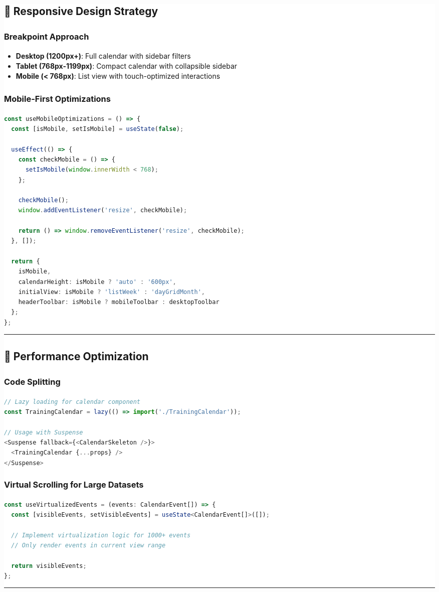 
## **📱 Responsive Design Strategy**

### **Breakpoint Approach**
- **Desktop (1200px+)**: Full calendar with sidebar filters
- **Tablet (768px-1199px)**: Compact calendar with collapsible sidebar
- **Mobile (< 768px)**: List view with touch-optimized interactions

### **Mobile-First Optimizations**
```typescript
const useMobileOptimizations = () => {
  const [isMobile, setIsMobile] = useState(false);
  
  useEffect(() => {
    const checkMobile = () => {
      setIsMobile(window.innerWidth < 768);
    };
    
    checkMobile();
    window.addEventListener('resize', checkMobile);
    
    return () => window.removeEventListener('resize', checkMobile);
  }, []);
  
  return {
    isMobile,
    calendarHeight: isMobile ? 'auto' : '600px',
    initialView: isMobile ? 'listWeek' : 'dayGridMonth',
    headerToolbar: isMobile ? mobileToolbar : desktopToolbar
  };
};
```

---

## **🚀 Performance Optimization**

### **Code Splitting**
```typescript
// Lazy loading for calendar component
const TrainingCalendar = lazy(() => import('./TrainingCalendar'));

// Usage with Suspense
<Suspense fallback={<CalendarSkeleton />}>
  <TrainingCalendar {...props} />
</Suspense>
```

### **Virtual Scrolling for Large Datasets**
```typescript
const useVirtualizedEvents = (events: CalendarEvent[]) => {
  const [visibleEvents, setVisibleEvents] = useState<CalendarEvent[]>([]);
  
  // Implement virtualization logic for 1000+ events
  // Only render events in current view range
  
  return visibleEvents;
};
```

---